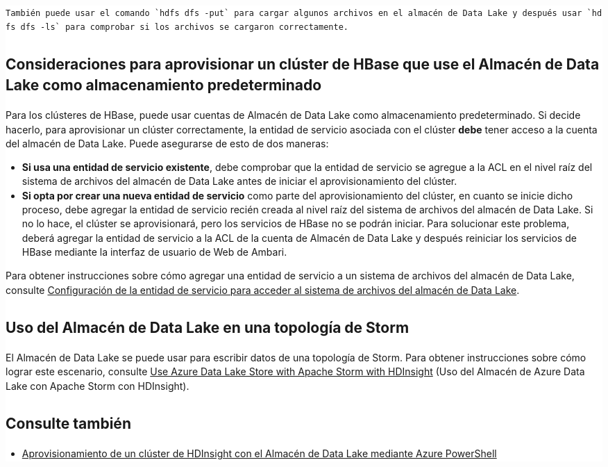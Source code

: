 	También puede usar el comando `hdfs dfs -put` para cargar algunos archivos en el almacén de Data Lake y después usar `hdfs dfs -ls` para comprobar si los archivos se cargaron correctamente.

## Consideraciones para aprovisionar un clúster de HBase que use el Almacén de Data Lake como almacenamiento predeterminado

Para los clústeres de HBase, puede usar cuentas de Almacén de Data Lake como almacenamiento predeterminado. Si decide hacerlo, para aprovisionar un clúster correctamente, la entidad de servicio asociada con el clúster **debe** tener acceso a la cuenta del almacén de Data Lake. Puede asegurarse de esto de dos maneras:

* **Si usa una entidad de servicio existente**, debe comprobar que la entidad de servicio se agregue a la ACL en el nivel raíz del sistema de archivos del almacén de Data Lake antes de iniciar el aprovisionamiento del clúster.
* **Si opta por crear una nueva entidad de servicio** como parte del aprovisionamiento del clúster, en cuanto se inicie dicho proceso, debe agregar la entidad de servicio recién creada al nivel raíz del sistema de archivos del almacén de Data Lake. Si no lo hace, el clúster se aprovisionará, pero los servicios de HBase no se podrán iniciar. Para solucionar este problema, deberá agregar la entidad de servicio a la ACL de la cuenta de Almacén de Data Lake y después reiniciar los servicios de HBase mediante la interfaz de usuario de Web de Ambari.

Para obtener instrucciones sobre cómo agregar una entidad de servicio a un sistema de archivos del almacén de Data Lake, consulte [Configuración de la entidad de servicio para acceder al sistema de archivos del almacén de Data Lake](#acl).

## Uso del Almacén de Data Lake en una topología de Storm

El Almacén de Data Lake se puede usar para escribir datos de una topología de Storm. Para obtener instrucciones sobre cómo lograr este escenario, consulte [Use Azure Data Lake Store with Apache Storm with HDInsight](../hdinsight/hdinsight-storm-write-data-lake-store.md) (Uso del Almacén de Azure Data Lake con Apache Storm con HDInsight).

## Consulte también

* [Aprovisionamiento de un clúster de HDInsight con el Almacén de Data Lake mediante Azure PowerShell](data-lake-store-hdinsight-hadoop-use-powershell.md)

[makecert]: https://msdn.microsoft.com/library/windows/desktop/ff548309(v=vs.85).aspx
[pvk2pfx]: https://msdn.microsoft.com/library/windows/desktop/ff550672(v=vs.85).aspx


